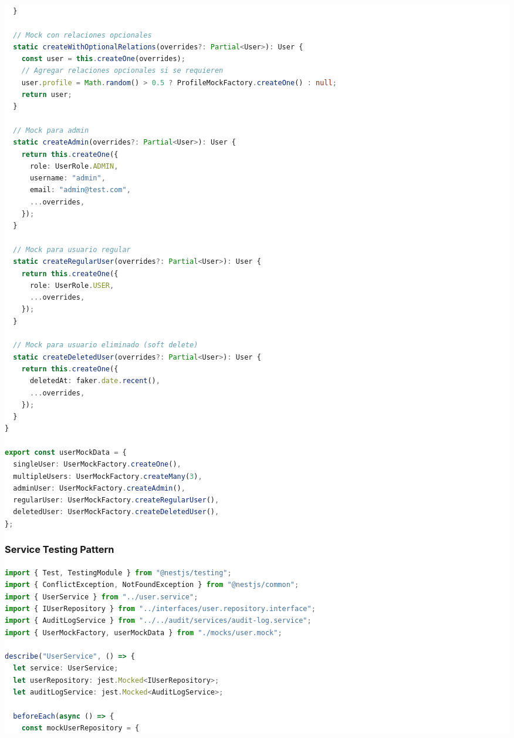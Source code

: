 ```ts
  }

  // Mock con relaciones opcionales
  static createWithOptionalRelations(overrides?: Partial<User>): User {
    const user = this.createOne(overrides);
    // Agregar relaciones opcionales si se requieren
    user.profile = Math.random() > 0.5 ? ProfileMockFactory.createOne() : null;
    return user;
  }

  // Mock para admin
  static createAdmin(overrides?: Partial<User>): User {
    return this.createOne({
      role: UserRole.ADMIN,
      username: "admin",
      email: "admin@test.com",
      ...overrides,
    });
  }

  // Mock para usuario regular
  static createRegularUser(overrides?: Partial<User>): User {
    return this.createOne({
      role: UserRole.USER,
      ...overrides,
    });
  }

  // Mock para usuario eliminado (soft delete)
  static createDeletedUser(overrides?: Partial<User>): User {
    return this.createOne({
      deletedAt: faker.date.recent(),
      ...overrides,
    });
  }
}

export const userMockData = {
  singleUser: UserMockFactory.createOne(),
  multipleUsers: UserMockFactory.createMany(3),
  adminUser: UserMockFactory.createAdmin(),
  regularUser: UserMockFactory.createRegularUser(),
  deletedUser: UserMockFactory.createDeletedUser(),
};
```

### Service Testing Pattern

```ts
import { Test, TestingModule } from "@nestjs/testing";
import { ConflictException, NotFoundException } from "@nestjs/common";
import { UserService } from "../user.service";
import { IUserRepository } from "../interfaces/user.repository.interface";
import { AuditLogService } from "../../audit/services/audit-log.service";
import { UserMockFactory, userMockData } from "./mocks/user.mock";

describe("UserService", () => {
  let service: UserService;
  let userRepository: jest.Mocked<IUserRepository>;
  let auditLogService: jest.Mocked<AuditLogService>;

  beforeEach(async () => {
    const mockUserRepository = {
```